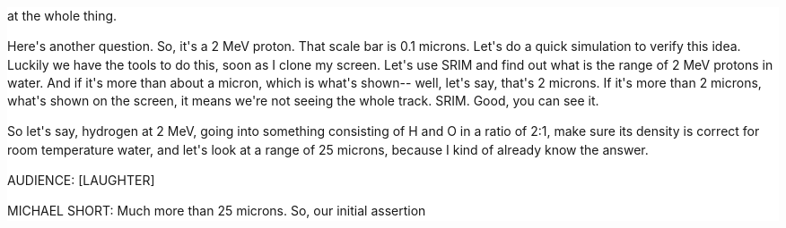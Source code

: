   <span m="839010">at</span> <span m="839100">the</span> <span m="839160">whole</span>
  <span m="839370">thing.</span></p><p><span m="840790">Here's</span> <span m="840870">another</span>
  <span m="841080">question.</span> <span m="841490">So,</span> <span m="841680">it's</span>
  <span m="841800">a</span> <span m="841860">2</span> <span m="842100">MeV</span>
  <span m="842460">proton.</span> <span m="844060">That</span> <span m="844420">scale</span>
  <span m="844900">bar</span> <span m="845230">is</span> <span m="845280">0.1</span>
  <span m="846130">microns.</span> <span m="846730">Let's</span> <span m="846910">do</span>
  <span m="847060">a</span> <span m="847120">quick</span> <span m="847330">simulation</span>
  <span m="847990">to</span> <span m="848740">verify</span> <span m="849280">this</span>
  <span m="849490">idea.</span> <span m="850600">Luckily</span> <span m="850930">we</span>
  <span m="851050">have</span> <span m="851200">the</span> <span m="851290">tools</span>
  <span m="851650">to</span> <span m="851740">do</span> <span m="851920">this,</span>
  <span m="853030">soon</span> <span m="853270">as</span> <span m="853360">I</span>
  <span m="853450">clone</span> <span m="853690">my</span> <span m="853810">screen.</span>
  <span m="855150">Let's</span> <span m="855370">use</span> <span m="855550">SRIM</span>
  <span m="856120">and</span> <span m="856210">find</span> <span m="856480">out</span>
  <span m="856570">what</span> <span m="856840">is</span> <span m="857080">the</span>
  <span m="857170">range</span> <span m="857560">of</span> <span m="857680">2 MeV</span>
  <span m="858190">protons</span> <span m="858670">in</span> <span m="858760">water.</span>
  <span m="859450">And</span> <span m="859540">if</span> <span m="859630">it's</span>
  <span m="859750">more</span> <span m="859930">than</span> <span m="860050">about</span>
  <span m="860230">a</span> <span m="860260">micron,</span> <span m="861310">which</span>
  <span m="861460">is</span> <span m="861550">what's</span> <span m="861730">shown--</span>
  <span m="862270">well,</span> <span m="862500">let's</span> <span m="862780">say,</span>
  <span m="862960">that's</span> <span m="863170">2</span> <span m="863380">microns.</span>
  <span m="863920">If</span> <span m="863980">it's</span> <span m="864100">more</span>
  <span m="864250">than</span> <span m="864370">2</span> <span m="864550">microns,</span>
  <span m="865030">what's</span> <span m="865150">shown</span> <span m="865390">on</span>
  <span m="865450">the</span> <span m="865510">screen,</span> <span m="865930">it</span>
  <span m="866260">means</span> <span m="866410">we're</span> <span m="866500">not</span>
  <span m="866620">seeing</span> <span m="866830">the</span> <span m="866890">whole</span>
  <span m="867040">track.</span> <span m="869530">SRIM.</span> <span m="871690">Good,</span>
  <span m="872010">you</span> <span m="872100">can</span> <span m="872250">see</span>
  <span m="872490">it.</span></p><p><span m="873450">So</span> <span m="873600">let's</span>
  <span m="873750">say,</span> <span m="873900">hydrogen</span> <span m="874560">at</span>
  <span m="874830">2</span> <span m="875085">MeV,</span> <span m="876840">going</span>
  <span m="877200">into</span> <span m="877470">something</span> <span m="877890">consisting</span>
  <span m="878580">of</span> <span m="878880">H</span> <span m="880260">and</span>
  <span m="880830">O</span> <span m="882000">in</span> <span m="882120">a</span> <span
  m="882240">ratio</span> <span m="882780">of</span> <span m="883020">2:1,</span>
  <span m="884490">make</span> <span m="884700">sure</span> <span m="884910">its</span>
  <span m="885090">density</span> <span m="885570">is</span> <span m="885690">correct</span>
  <span m="886080">for</span> <span m="886260">room</span> <span m="886500">temperature</span>
  <span m="886950">water,</span> <span m="889140">and</span> <span m="889280">let's</span>
  <span m="889490">look</span> <span m="889790">at</span> <span m="889910">a</span>
  <span m="890030">range</span> <span m="890480">of</span> <span m="890600">25</span>
  <span m="891290">microns,</span> <span m="891890">because</span> <span m="892070">I</span>
  <span m="892190">kind</span> <span m="892490">of</span> <span m="892610">already</span>
  <span m="892850">know</span> <span m="893000">the</span> <span m="893120">answer.</span></p><p><span
  m="893450">AUDIENCE:</span> <span m="893682">[LAUGHTER]</span></p><p><span m="895770">MICHAEL
  SHORT:</span> <span m="895890">Much</span> <span m="896010">more</span> <span m="896250">than</span>
  <span m="896430">25</span> <span m="896940">microns.</span> <span m="897690">So,</span>
  <span m="898110">our</span> <span m="898260">initial</span> <span m="899220">assertion</span>
